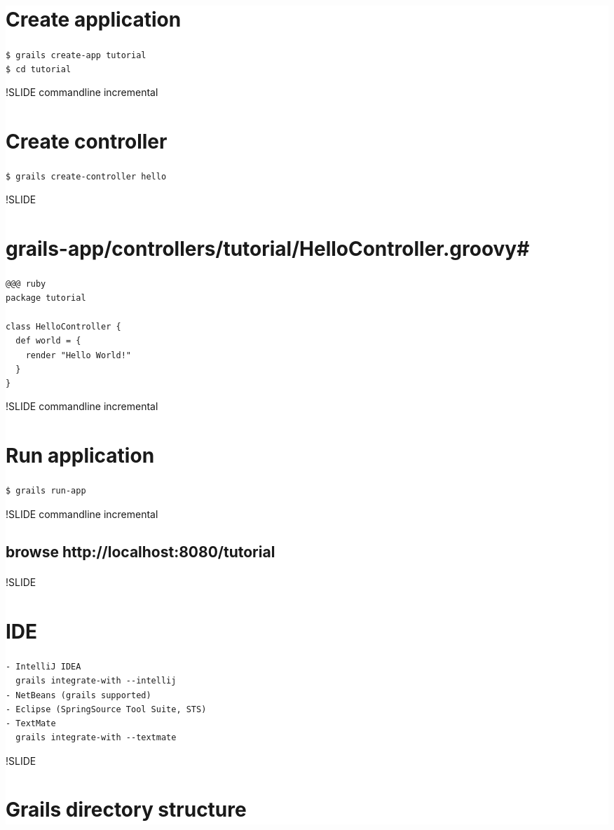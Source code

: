 # Create application #

    $ grails create-app tutorial
    $ cd tutorial

!SLIDE commandline incremental

# Create controller #

    $ grails create-controller hello

!SLIDE

# grails-app/controllers/tutorial/HelloController.groovy#

    @@@ ruby
    package tutorial

    class HelloController {
      def world = {
        render "Hello World!"
      }
    }

!SLIDE commandline incremental

# Run application #

    $ grails run-app

!SLIDE commandline incremental

## browse http://localhost:8080/tutorial

!SLIDE

# IDE #

    - IntelliJ IDEA
      grails integrate-with --intellij
    - NetBeans (grails supported)
    - Eclipse (SpringSource Tool Suite, STS)
    - TextMate
      grails integrate-with --textmate

!SLIDE

# Grails directory structure #
